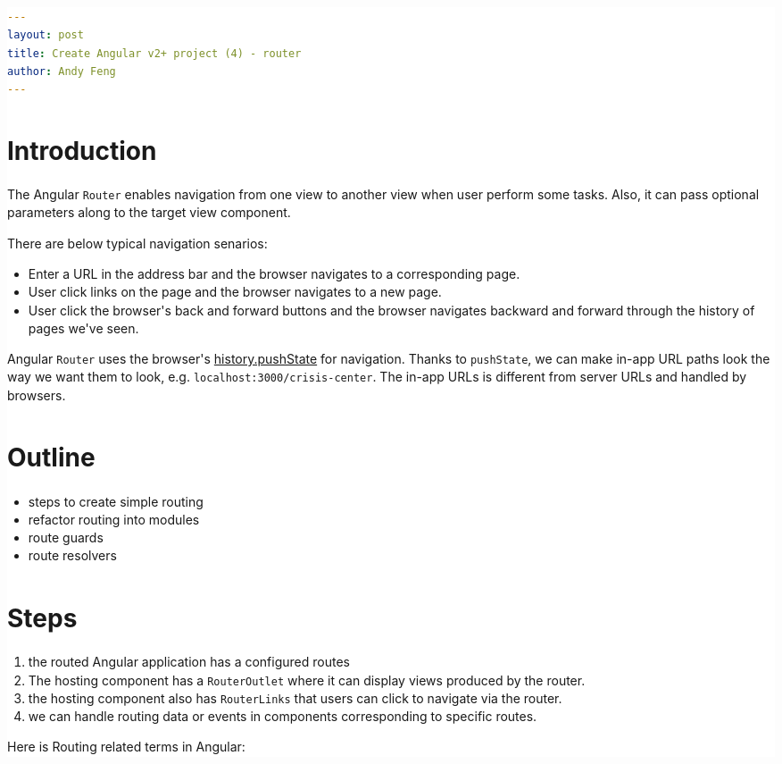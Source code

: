 ```yaml
---
layout: post
title: Create Angular v2+ project (4) - router
author: Andy Feng
---
```


# Introduction #
The Angular `Router` enables navigation from one view to another view when user perform some tasks. Also, it can pass optional parameters along to the target view component.

There are below typical navigation senarios:

- Enter a URL in the address bar and the browser navigates to a corresponding page.
- User click links on the page and the browser navigates to a new page.
- User click the browser's back and forward buttons and the browser navigates backward and forward through the history of pages we've seen.

Angular `Router` uses the browser's [history.pushState](https://developer.mozilla.org/en-US/docs/Web/API/History_API#Adding_and_modifying_history_entries) for navigation. Thanks to `pushState`, we can make in-app URL paths look the way we want them to look, e.g. `localhost:3000/crisis-center`. The in-app URLs is different from server URLs and handled by browsers.

# Outline
- steps to create simple routing
- refactor routing into modules
- route guards
- route resolvers

# Steps #
1. the routed Angular application has a configured routes
2. The hosting component has a `RouterOutlet` where it can display views produced by the router. 
3. the hosting component also has `RouterLinks` that users can click to navigate via the router.
4. we can handle routing data or events in components corresponding to specific routes.

Here is Routing related terms in Angular:
